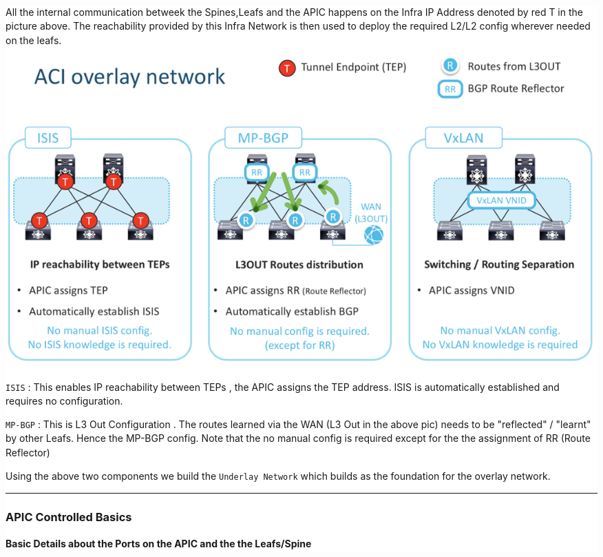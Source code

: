 All the internal communication betweek the Spines,Leafs and the APIC happens on the Infra IP Address denoted by red T in the picture above. The reachability provided by this Infra Network is then used to deploy the required L2/L2 config wherever needed on the leafs.


![](/assets/markdown-img-paste-20200126094243775.png)

`ISIS` : This enables IP reachability between TEPs , the APIC assigns the TEP address. ISIS is automatically established and requires no configuration.

`MP-BGP` : This is L3 Out Configuration . The routes learned via the WAN (L3 Out in the above pic) needs to be "reflected" / "learnt" by other Leafs. Hence the MP-BGP config.  Note that the no manual config is required except for the the assignment of RR (Route Reflector)

Using the above two components we build the `Underlay Network` which builds as the foundation for the overlay network.


---

### APIC Controlled Basics

**Basic Details about the Ports on the APIC and the the Leafs/Spine**
